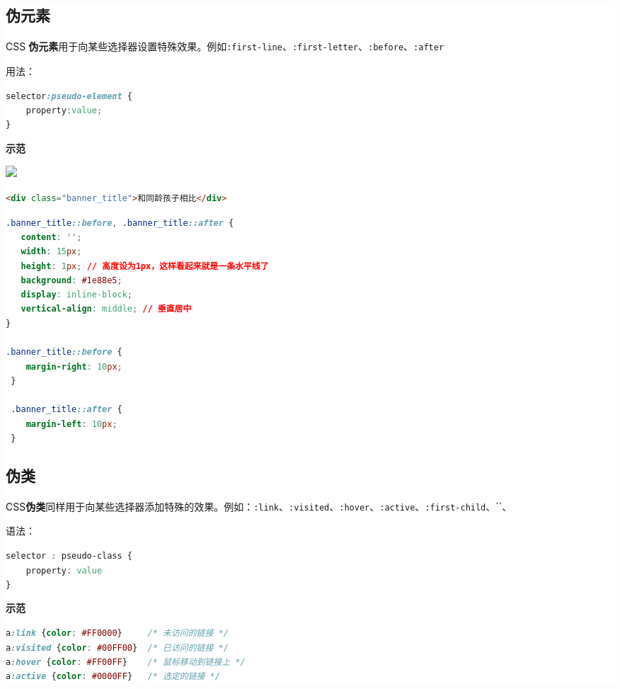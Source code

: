 ## 伪元素

CSS **伪元素**用于向某些选择器设置特殊效果。例如`:first-line`、`:first-letter`、`:before`、`:after`

用法：

```css
selector:pseudo-element {
	property:value;
}
```

**示范**

![](http://img.blog.csdn.net/20170703222909359?watermark/2/text/aHR0cDovL2Jsb2cuY3Nkbi5uZXQvcXFfMzMwNzI1OTM=/font/5a6L5L2T/fontsize/400/fill/I0JBQkFCMA==/dissolve/70/gravity/SouthEast)

```html
<div class="banner_title">和同龄孩子相比</div>
```

```css
.banner_title::before, .banner_title::after {
   content: '';
   width: 15px;
   height: 1px; // 高度设为1px，这样看起来就是一条水平线了
   background: #1e88e5;
   display: inline-block;
   vertical-align: middle; // 垂直居中
}

.banner_title::before {
    margin-right: 10px;
 }

 .banner_title::after {
    margin-left: 10px;
 }
```

## 伪类

CSS**伪类**同样用于向某些选择器添加特殊的效果。例如：`:link`、`:visited`、`:hover`、`:active`、`:first-child`、``、

语法：

```css
selector : pseudo-class {
	property: value
}
```

**示范**

```css
a:link {color: #FF0000}		/* 未访问的链接 */
a:visited {color: #00FF00}	/* 已访问的链接 */
a:hover {color: #FF00FF}	/* 鼠标移动到链接上 */
a:active {color: #0000FF}	/* 选定的链接 */
```
